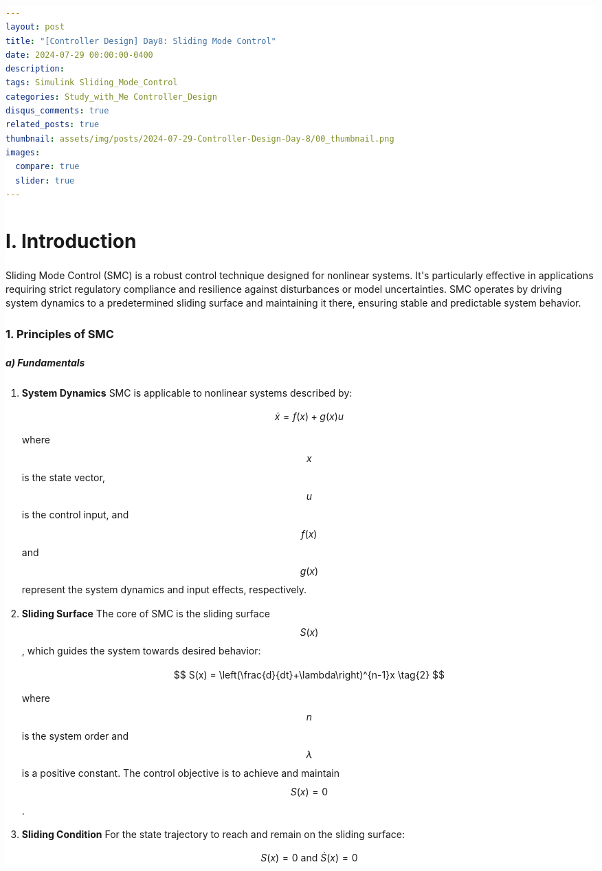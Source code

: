 ```yaml
---
layout: post
title: "[Controller Design] Day8: Sliding Mode Control"
date: 2024-07-29 00:00:00-0400
description:
tags: Simulink Sliding_Mode_Control
categories: Study_with_Me Controller_Design
disqus_comments: true
related_posts: true
thumbnail: assets/img/posts/2024-07-29-Controller-Design-Day-8/00_thumbnail.png
images:
  compare: true
  slider: true
---
```


# I. Introduction

Sliding Mode Control (SMC) is a robust control technique designed for nonlinear systems. It's particularly effective in applications requiring strict regulatory compliance and resilience against disturbances or model uncertainties. SMC operates by driving system dynamics to a predetermined sliding surface and maintaining it there, ensuring stable and predictable system behavior.

### 1. Principles of SMC

##### a) Fundamentals

1. **System Dynamics**
   SMC is applicable to nonlinear systems described by:

   $$
   \dot{x} = f(x) + g(x)u \tag{1}
   $$

   where $$x$$ is the state vector, $$u$$ is the control input, and $$f(x)$$ and $$g(x)$$ represent the system dynamics and input effects, respectively.

2. **Sliding Surface**
   The core of SMC is the sliding surface $$S(x)$$, which guides the system towards desired behavior:

   $$
   S(x) = \left(\frac{d}{dt}+\lambda\right)^{n-1}x \tag{2}
   $$

   where $$n$$ is the system order and $$\lambda$$ is a positive constant. The control objective is to achieve and maintain $$S(x) = 0$$.

3. **Sliding Condition**
   For the state trajectory to reach and remain on the sliding surface:

   $$
   S(x) = 0 \text{ and } \dot{S}(x) = 0 \tag{3}
   $$

